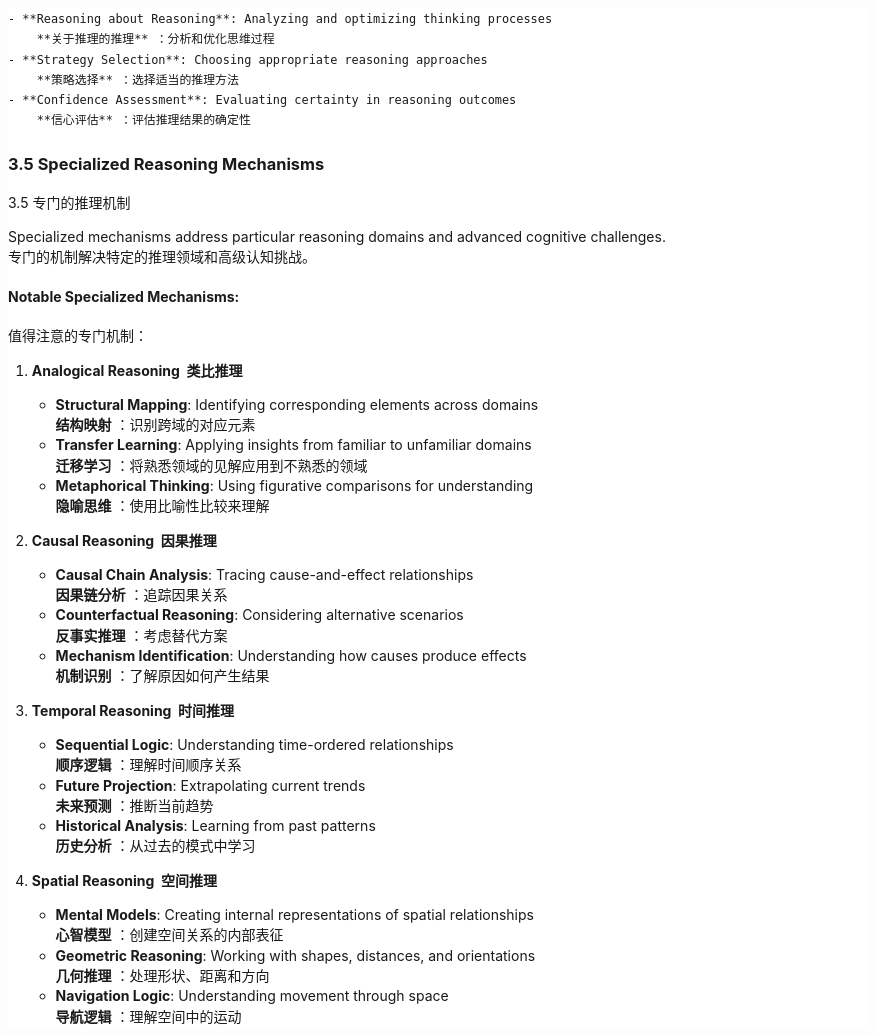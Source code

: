     - **Reasoning about Reasoning**: Analyzing and optimizing thinking processes  
        **关于推理的推理** ：分析和优化思维过程
    - **Strategy Selection**: Choosing appropriate reasoning approaches  
        **策略选择** ：选择适当的推理方法
    - **Confidence Assessment**: Evaluating certainty in reasoning outcomes  
        **信心评估** ：评估推理结果的确定性

### 3.5 Specialized Reasoning Mechanisms  
3.5 专门的推理机制

[](https://github.com/KashiwaByte/Context-Engineering-Chinese-Bilingual/blob/main/Chinese-Bilingual/40_reference/cognitive_patterns.md#35-specialized-reasoning-mechanisms)

Specialized mechanisms address particular reasoning domains and advanced cognitive challenges.  
专门的机制解决特定的推理领域和高级认知挑战。

#### Notable Specialized Mechanisms:  
值得注意的专门机制：

[](https://github.com/KashiwaByte/Context-Engineering-Chinese-Bilingual/blob/main/Chinese-Bilingual/40_reference/cognitive_patterns.md#notable-specialized-mechanisms)

1. **Analogical Reasoning  类比推理**
    
    - **Structural Mapping**: Identifying corresponding elements across domains  
        **结构映射** ：识别跨域的对应元素
    - **Transfer Learning**: Applying insights from familiar to unfamiliar domains  
        **迁移学习** ：将熟悉领域的见解应用到不熟悉的领域
    - **Metaphorical Thinking**: Using figurative comparisons for understanding  
        **隐喻思维** ：使用比喻性比较来理解
2. **Causal Reasoning  因果推理**
    
    - **Causal Chain Analysis**: Tracing cause-and-effect relationships  
        **因果链分析** ：追踪因果关系
    - **Counterfactual Reasoning**: Considering alternative scenarios  
        **反事实推理** ：考虑替代方案
    - **Mechanism Identification**: Understanding how causes produce effects  
        **机制识别** ：了解原因如何产生结果
3. **Temporal Reasoning  时间推理**
    
    - **Sequential Logic**: Understanding time-ordered relationships  
        **顺序逻辑** ：理解时间顺序关系
    - **Future Projection**: Extrapolating current trends  
        **未来预测** ：推断当前趋势
    - **Historical Analysis**: Learning from past patterns  
        **历史分析** ：从过去的模式中学习
4. **Spatial Reasoning  空间推理**
    
    - **Mental Models**: Creating internal representations of spatial relationships  
        **心智模型** ：创建空间关系的内部表征
    - **Geometric Reasoning**: Working with shapes, distances, and orientations  
        **几何推理** ：处理形状、距离和方向
    - **Navigation Logic**: Understanding movement through space  
        **导航逻辑** ：理解空间中的运动
